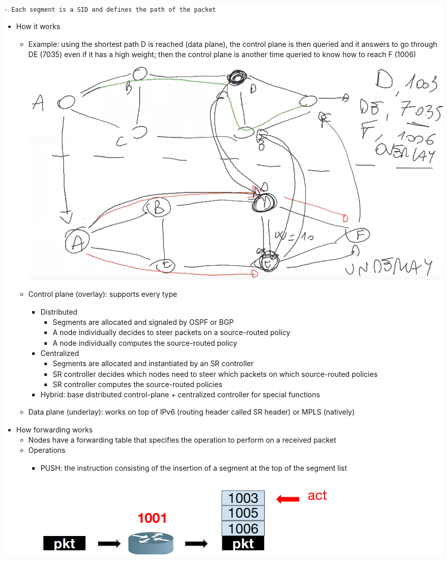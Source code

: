     - Each segment is a SID and defines the path of the packet
  - How it works
    - Example: using the shortest path D is reached (data plane), the control plane is then queried and it answers to go through DE (7035) even if it has a high weight; then the control plane is another time queried to know how to reach F (1006)

      ![](./res/img/220.png)

    - Control plane (overlay): supports every type
      - Distributed
        - Segments are allocated and signaled by OSPF or BGP
        - A node individually decides to steer packets on a source-routed policy
        - A node individually computes the source-routed policy
      - Centralized
        - Segments are allocated and instantiated by an SR controller
        - SR controller decides which nodes need to steer which packets on which source-routed policies
        - SR controller computes the source-routed policies
      - Hybrid: base distributed control-plane + centralized controller for special functions
    - Data plane (underlay): works on top of IPv6 (routing header called SR header) or MPLS (natively)
  - How forwarding works
    - Nodes have a forwarding table that specifies the operation to perform on a received packet
    - Operations
      - PUSH: the instruction consisting of the insertion of a segment at the top of the segment list

        ![](./res/img/221.png)
